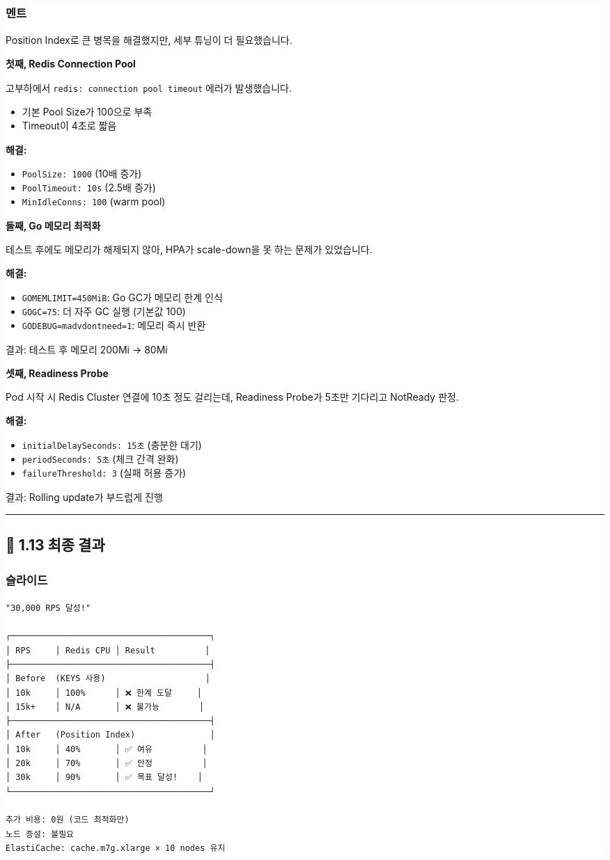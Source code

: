 ### 멘트

Position Index로 큰 병목을 해결했지만,
세부 튜닝이 더 필요했습니다.

**첫째, Redis Connection Pool**

고부하에서 `redis: connection pool timeout` 에러가 발생했습니다.
- 기본 Pool Size가 100으로 부족
- Timeout이 4초로 짧음

**해결:**
- `PoolSize: 1000` (10배 증가)
- `PoolTimeout: 10s` (2.5배 증가)
- `MinIdleConns: 100` (warm pool)

**둘째, Go 메모리 최적화**

테스트 후에도 메모리가 해제되지 않아,
HPA가 scale-down을 못 하는 문제가 있었습니다.

**해결:**
- `GOMEMLIMIT=450MiB`: Go GC가 메모리 한계 인식
- `GOGC=75`: 더 자주 GC 실행 (기본값 100)
- `GODEBUG=madvdontneed=1`: 메모리 즉시 반환

결과: 테스트 후 메모리 200Mi → 80Mi

**셋째, Readiness Probe**

Pod 시작 시 Redis Cluster 연결에 10초 정도 걸리는데,
Readiness Probe가 5초만 기다리고 NotReady 판정.

**해결:**
- `initialDelaySeconds: 15초` (충분한 대기)
- `periodSeconds: 5초` (체크 간격 완화)
- `failureThreshold: 3` (실패 허용 증가)

결과: Rolling update가 부드럽게 진행

---

## 📜 1.13 최종 결과

### 슬라이드
```
"30,000 RPS 달성!"

┌────────────────────────────────────────┐
│ RPS     │ Redis CPU │ Result          │
├────────────────────────────────────────┤
│ Before  (KEYS 사용)                    │
│ 10k     │ 100%      │ ❌ 한계 도달     │
│ 15k+    │ N/A       │ ❌ 불가능        │
├────────────────────────────────────────┤
│ After   (Position Index)               │
│ 10k     │ 40%       │ ✅ 여유          │
│ 20k     │ 70%       │ ✅ 안정          │
│ 30k     │ 90%       │ ✅ 목표 달성!    │
└────────────────────────────────────────┘

추가 비용: 0원 (코드 최적화만)
노드 증설: 불필요
ElastiCache: cache.m7g.xlarge × 10 nodes 유지
```

